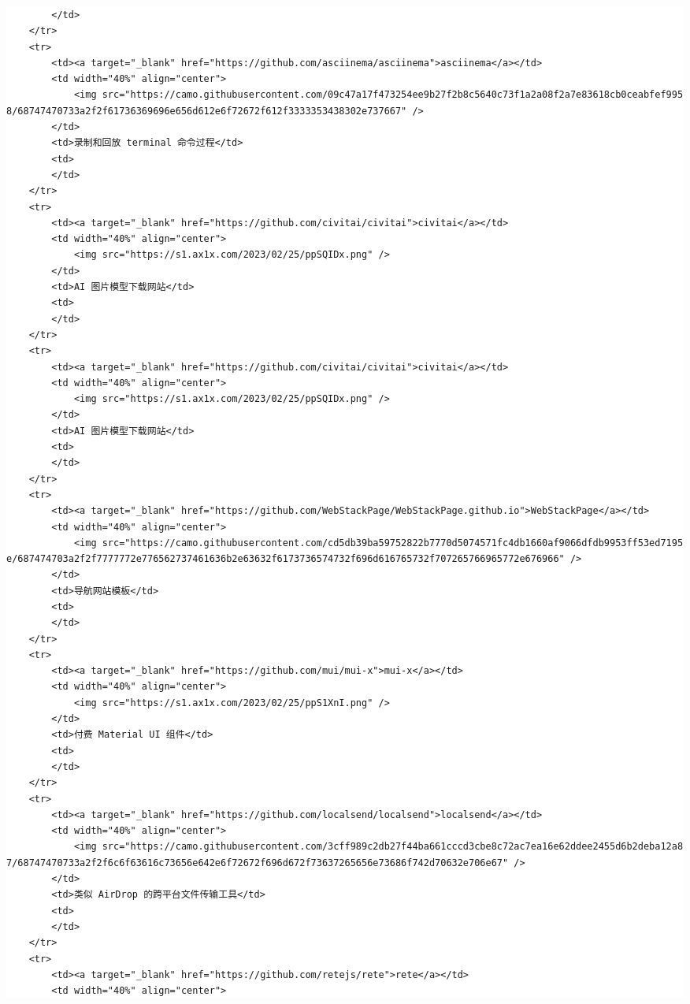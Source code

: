             </td>
        </tr>
        <tr>
            <td><a target="_blank" href="https://github.com/asciinema/asciinema">asciinema</a></td>
            <td width="40%" align="center">
                <img src="https://camo.githubusercontent.com/09c47a17f473254ee9b27f2b8c5640c73f1a2a08f2a7e83618cb0ceabfef9958/68747470733a2f2f61736369696e656d612e6f72672f612f3333353438302e737667" />
            </td>
            <td>录制和回放 terminal 命令过程</td>
            <td>
            </td>
        </tr>
        <tr>
            <td><a target="_blank" href="https://github.com/civitai/civitai">civitai</a></td>
            <td width="40%" align="center">
                <img src="https://s1.ax1x.com/2023/02/25/ppSQIDx.png" />
            </td>
            <td>AI 图片模型下载网站</td>
            <td>
            </td>
        </tr>
        <tr>
            <td><a target="_blank" href="https://github.com/civitai/civitai">civitai</a></td>
            <td width="40%" align="center">
                <img src="https://s1.ax1x.com/2023/02/25/ppSQIDx.png" />
            </td>
            <td>AI 图片模型下载网站</td>
            <td>
            </td>
        </tr>
        <tr>
            <td><a target="_blank" href="https://github.com/WebStackPage/WebStackPage.github.io">WebStackPage</a></td>
            <td width="40%" align="center">
                <img src="https://camo.githubusercontent.com/cd5db39ba59752822b7770d5074571fc4db1660af9066dfdb9953ff53ed7195e/687474703a2f2f7777772e776562737461636b2e63632f6173736574732f696d616765732f707265766965772e676966" />
            </td>
            <td>导航网站模板</td>
            <td>
            </td>
        </tr>
        <tr>
            <td><a target="_blank" href="https://github.com/mui/mui-x">mui-x</a></td>
            <td width="40%" align="center">
                <img src="https://s1.ax1x.com/2023/02/25/ppS1XnI.png" />
            </td>
            <td>付费 Material UI 组件</td>
            <td>
            </td>
        </tr>
        <tr>
            <td><a target="_blank" href="https://github.com/localsend/localsend">localsend</a></td>
            <td width="40%" align="center">
                <img src="https://camo.githubusercontent.com/3cff989c2db27f44ba661cccd3cbe8c72ac7ea16e62ddee2455d6b2deba12a87/68747470733a2f2f6c6f63616c73656e642e6f72672f696d672f73637265656e73686f742d70632e706e67" />
            </td>
            <td>类似 AirDrop 的跨平台文件传输工具</td>
            <td>
            </td>
        </tr>
        <tr>
            <td><a target="_blank" href="https://github.com/retejs/rete">rete</a></td>
            <td width="40%" align="center">